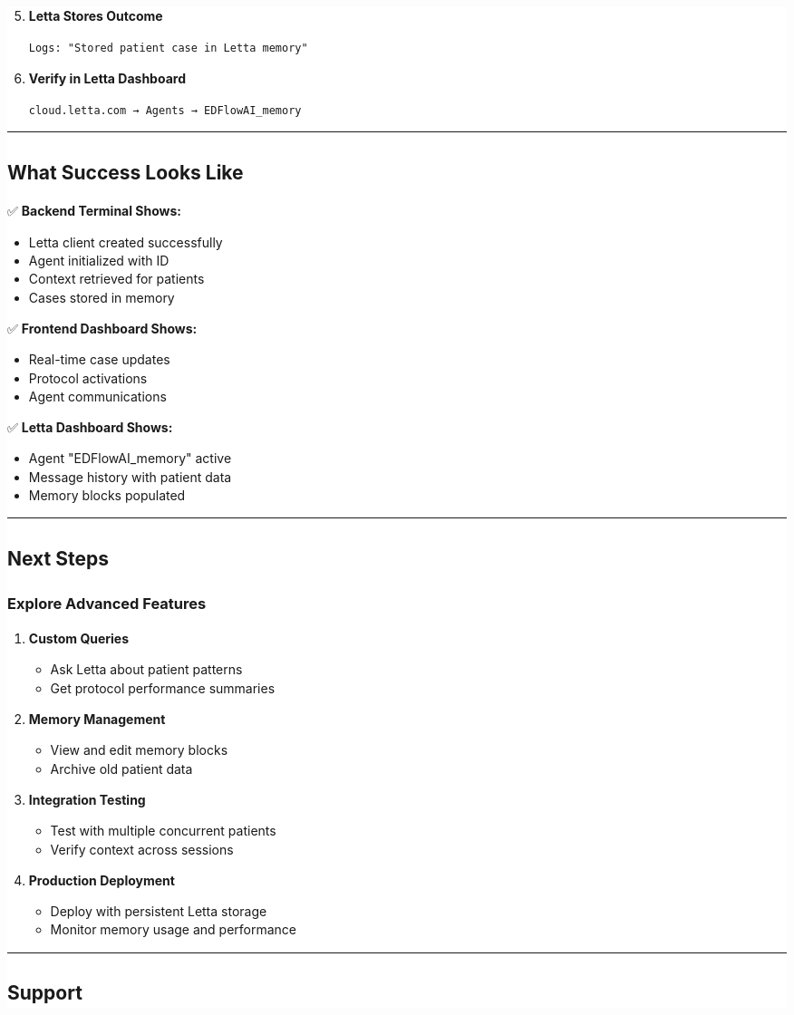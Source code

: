 5. **Letta Stores Outcome**
   ```
   Logs: "Stored patient case in Letta memory"
   ```

6. **Verify in Letta Dashboard**
   ```
   cloud.letta.com → Agents → EDFlowAI_memory
   ```

---

## What Success Looks Like

✅ **Backend Terminal Shows:**
- Letta client created successfully
- Agent initialized with ID
- Context retrieved for patients
- Cases stored in memory

✅ **Frontend Dashboard Shows:**
- Real-time case updates
- Protocol activations
- Agent communications

✅ **Letta Dashboard Shows:**
- Agent "EDFlowAI_memory" active
- Message history with patient data
- Memory blocks populated

---

## Next Steps

### Explore Advanced Features

1. **Custom Queries**
   - Ask Letta about patient patterns
   - Get protocol performance summaries

2. **Memory Management**
   - View and edit memory blocks
   - Archive old patient data

3. **Integration Testing**
   - Test with multiple concurrent patients
   - Verify context across sessions

4. **Production Deployment**
   - Deploy with persistent Letta storage
   - Monitor memory usage and performance

---

## Support

